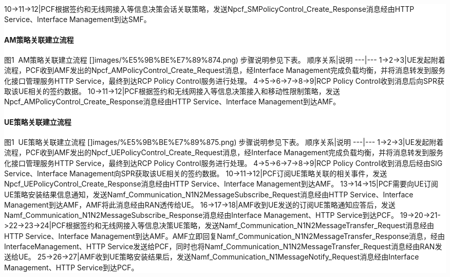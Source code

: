 10->11->12|PCF根据签约和无线网接入等信息决策会话关联策略，发送Npcf_SMPolicyControl_Create_Response消息经由HTTP Service、Interface Management到达SMF。
#### AM策略关联建立流程 
图1  AM策略关联建立流程
[]images/%E5%9B%BE%E7%89%874.png)
步骤说明参见下表。 
顺序关系|说明
---|---
1->2->3|UE发起附着流程，PCF收到AMF发出的Npcf_AMPolicyControl_Create_Request消息，经Interface Management完成负载均衡，并将消息转发到服务化接口管理服务HTTP Service，最终到达RCP Policy Control服务进行处理。
4->5->6->7->8->9|RCP Policy Control收到消息后向SPR获取该UE相关的签约数据。
10->11->12|PCF根据签约和无线网接入等信息决策接入和移动性限制策略，发送Npcf_AMPolicyControl_Create_Response消息经由HTTP Service、Interface Management到达AMF。
#### UE策略关联建立流程 
图1  UE策略关联建立流程
[]images/%E5%9B%BE%E7%89%875.png)
步骤说明参见下表。 
顺序关系|说明
---|---
1->2->3|UE发起附着流程，PCF收到AMF发出的Npcf_UEPolicyControl_Create_Request消息，经Interface Management完成负载均衡，并将消息转发到服务化接口管理服务HTTP Service，最终到达RCP Policy Control服务进行处理。
4->5->6->7->8->9|RCP Policy Control收到消息后经由SIG Service、Interface Management向SPR获取该UE相关的签约数据。
10->11->12|PCF订阅UE策略关联的相关事件，发送Npcf_UEPolicyControl_Create_Response消息经由HTTP Service、Interface Management到达AMF。
13->14->15|PCF需要向UE订阅UE策略安装结果信息通知，发送Namf_Communication_N1N2MessageSubscribe_Request消息经由HTTP Service、Interface Management到达AMF，AMF将此消息经由RAN透传给UE。
16->17->18|AMF收到UE发送的订阅UE策略通知应答后，发送Namf_Communication_N1N2MessageSubscribe_Response消息经由Interface Management、HTTP Service到达PCF。
19->20->21->22->23->24|PCF根据签约和无线网接入等信息决策UE策略，发送Namf_Communication_N1N2MessageTransfer_Request消息经由HTTP Service、Interface Management到达AMF。AMF立即回复Namf_Communication_N1N2MessageTransfer_Response消息，经由InterfaceManagement、HTTP Service发送给PCF，同时也将Namf_Communication_N1N2MessageTransfer_Request消息经由RAN发送给UE。
25->26->27|AMF收到UE策略安装结果后，发送Namf_Communication_N1MessageNotify_Request消息经由Interface Management、HTTP Service到达PCF。
